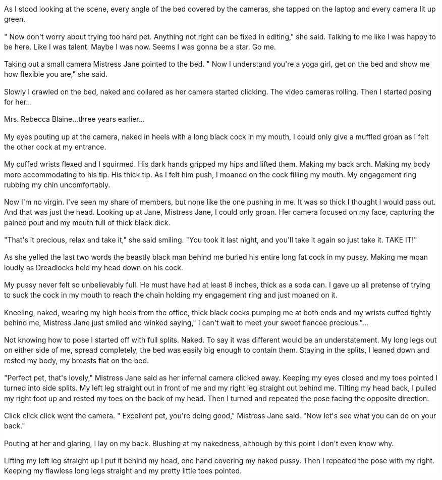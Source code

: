As I stood looking at the scene, every angle of the bed covered by the cameras, she tapped on the laptop and every camera lit up green. 

" Now don't worry about trying too hard pet. Anything not right can be fixed in editing," she said. Talking to me like I was happy to be here. Like I was talent. Maybe I was now. Seems I was gonna be a star. Go me. 

Taking out a small camera Mistress Jane pointed to the bed. " Now I understand you're a yoga girl, get on the bed and show me how flexible you are," she said. 

Slowly I crawled on the bed, naked and collared as her camera started clicking. The video cameras rolling. Then I started posing for her... 

Mrs. Rebecca Blaine...three years earlier... 

My eyes pouting up at the camera, naked in heels with a long black cock in my mouth, I could only give a muffled groan as I felt the other cock at my entrance. 

My cuffed wrists flexed and I squirmed. His dark hands gripped my hips and lifted them. Making my back arch. Making my body more accommodating to his tip. His thick tip. As I felt him push, I moaned on the cock filling my mouth. My engagement ring rubbing my chin uncomfortably. 

Now I'm no virgin. I've seen my share of members, but none like the one pushing in me. It was so thick I thought I would pass out. And that was just the head. Looking up at Jane, Mistress Jane, I could only groan. Her camera focused on my face, capturing the pained pout and my mouth full of thick black dick. 

"That's it precious, relax and take it," she said smiling. "You took it last night, and you'll take it again so just take it. TAKE IT!" 

As she yelled the last two words the beastly black man behind me buried his entire long fat cock in my pussy. Making me moan loudly as Dreadlocks held my head down on his cock. 

My pussy never felt so unbelievably full. He must have had at least 8 inches, thick as a soda can. I gave up all pretense of trying to suck the cock in my mouth to reach the chain holding my engagement ring and just moaned on it. 

Kneeling, naked, wearing my high heels from the office, thick black cocks pumping me at both ends and my wrists cuffed tightly behind me, Mistress Jane just smiled and winked saying," I can't wait to meet your sweet fiancee precious."... 

Not knowing how to pose I started off with full splits. Naked. To say it was different would be an understatement. My long legs out on either side of me, spread completely, the bed was easily big enough to contain them. Staying in the splits, I leaned down and rested my body, my breasts flat on the bed. 

"Perfect pet, that's lovely," Mistress Jane said as her infernal camera clicked away. Keeping my eyes closed and my toes pointed I turned into side splits. My left leg straight out in front of me and my right leg straight out behind me. Tilting my head back, I pulled my right foot up and rested my toes on the back of my head. Then I turned and repeated the pose facing the opposite direction. 

Click click click went the camera. " Excellent pet, you're doing good," Mistress Jane said. "Now let's see what you can do on your back." 

Pouting at her and glaring, I lay on my back. Blushing at my nakedness, although by this point I don't even know why. 

Lifting my left leg straight up I put it behind my head, one hand covering my naked pussy. Then I repeated the pose with my right. Keeping my flawless long legs straight and my pretty little toes pointed. 
